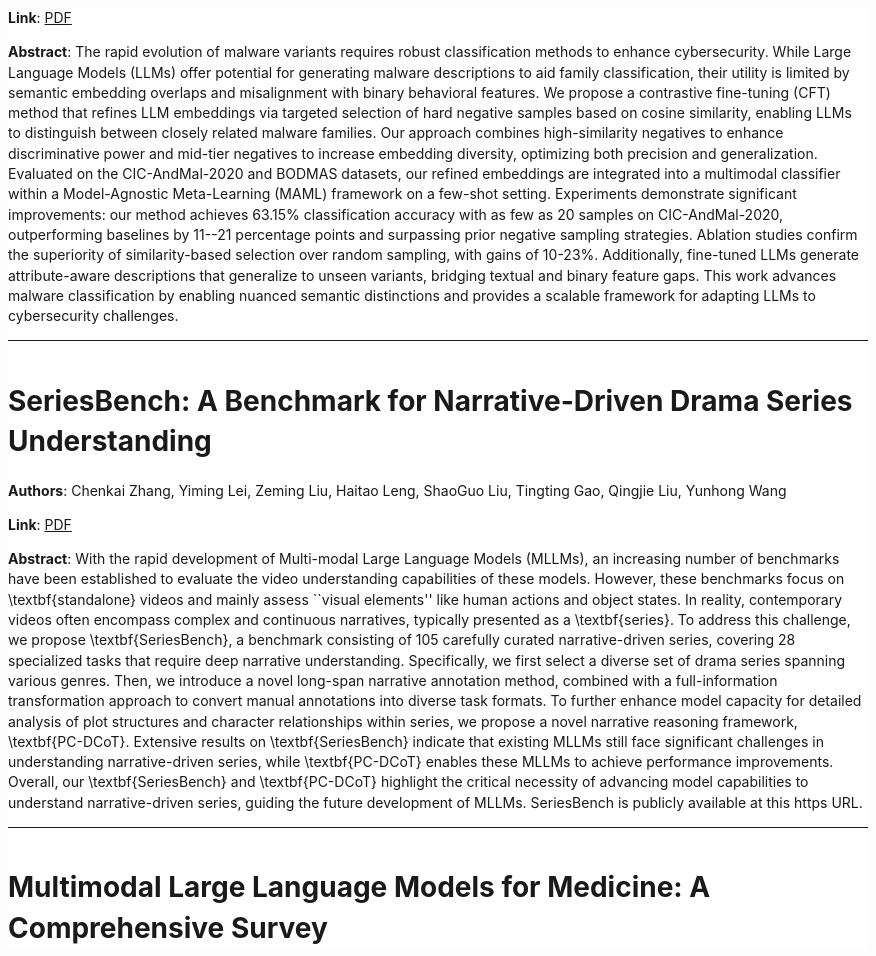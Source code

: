 **Link**: [PDF](https://arxiv.org/pdf/2504.21028)  

**Abstract**: The rapid evolution of malware variants requires robust classification methods to enhance cybersecurity. While Large Language Models (LLMs) offer potential for generating malware descriptions to aid family classification, their utility is limited by semantic embedding overlaps and misalignment with binary behavioral features. We propose a contrastive fine-tuning (CFT) method that refines LLM embeddings via targeted selection of hard negative samples based on cosine similarity, enabling LLMs to distinguish between closely related malware families. Our approach combines high-similarity negatives to enhance discriminative power and mid-tier negatives to increase embedding diversity, optimizing both precision and generalization. Evaluated on the CIC-AndMal-2020 and BODMAS datasets, our refined embeddings are integrated into a multimodal classifier within a Model-Agnostic Meta-Learning (MAML) framework on a few-shot setting. Experiments demonstrate significant improvements: our method achieves 63.15% classification accuracy with as few as 20 samples on CIC-AndMal-2020, outperforming baselines by 11--21 percentage points and surpassing prior negative sampling strategies. Ablation studies confirm the superiority of similarity-based selection over random sampling, with gains of 10-23%. Additionally, fine-tuned LLMs generate attribute-aware descriptions that generalize to unseen variants, bridging textual and binary feature gaps. This work advances malware classification by enabling nuanced semantic distinctions and provides a scalable framework for adapting LLMs to cybersecurity challenges. 

---
# SeriesBench: A Benchmark for Narrative-Driven Drama Series Understanding 

**Authors**: Chenkai Zhang, Yiming Lei, Zeming Liu, Haitao Leng, ShaoGuo Liu, Tingting Gao, Qingjie Liu, Yunhong Wang  

**Link**: [PDF](https://arxiv.org/pdf/2504.21435)  

**Abstract**: With the rapid development of Multi-modal Large Language Models (MLLMs), an increasing number of benchmarks have been established to evaluate the video understanding capabilities of these models. However, these benchmarks focus on \textbf{standalone} videos and mainly assess ``visual elements'' like human actions and object states. In reality, contemporary videos often encompass complex and continuous narratives, typically presented as a \textbf{series}. To address this challenge, we propose \textbf{SeriesBench}, a benchmark consisting of 105 carefully curated narrative-driven series, covering 28 specialized tasks that require deep narrative understanding. Specifically, we first select a diverse set of drama series spanning various genres. Then, we introduce a novel long-span narrative annotation method, combined with a full-information transformation approach to convert manual annotations into diverse task formats. To further enhance model capacity for detailed analysis of plot structures and character relationships within series, we propose a novel narrative reasoning framework, \textbf{PC-DCoT}. Extensive results on \textbf{SeriesBench} indicate that existing MLLMs still face significant challenges in understanding narrative-driven series, while \textbf{PC-DCoT} enables these MLLMs to achieve performance improvements. Overall, our \textbf{SeriesBench} and \textbf{PC-DCoT} highlight the critical necessity of advancing model capabilities to understand narrative-driven series, guiding the future development of MLLMs. SeriesBench is publicly available at this https URL. 

---
# Multimodal Large Language Models for Medicine: A Comprehensive Survey 
